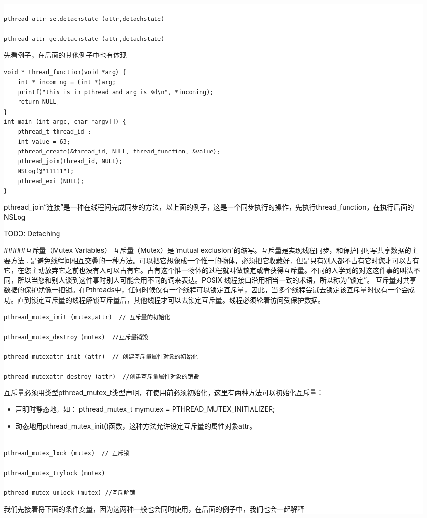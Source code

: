 ```

pthread_attr_setdetachstate (attr,detachstate)  

pthread_attr_getdetachstate (attr,detachstate) 
```
先看例子，在后面的其他例子中也有体现
```
void * thread_function(void *arg) {
    int * incoming = (int *)arg;
    printf("this is in pthread and arg is %d\n", *incoming);
    return NULL;
}
int main (int argc, char *argv[]) {
	pthread_t thread_id ;
    int value = 63;
    pthread_create(&thread_id, NULL, thread_function, &value);
    pthread_join(thread_id, NULL);
    NSLog(@"11111");
    pthread_exit(NULL);
}
```
pthread_join“连接”是一种在线程间完成同步的方法，以上面的例子，这是一个同步执行的操作，先执行thread_function，在执行后面的NSLog

TODO: Detaching

#####互斥量（Mutex Variables）
互斥量（Mutex）是“mutual exclusion”的缩写。互斥量是实现线程同步，和保护同时写共享数据的主要方法 .
是避免线程间相互交叠的一种方法。可以把它想像成一个惟一的物体，必须把它收藏好，但是只有别人都不占有它时您才可以占有它，在您主动放弃它之前也没有人可以占有它。占有这个惟一物体的过程就叫做锁定或者获得互斥量。不同的人学到的对这这件事的叫法不同，所以当您和别人谈到这件事时别人可能会用不同的词来表达。POSIX 线程接口沿用相当一致的术语，所以称为“锁定”。
互斥量对共享数据的保护就像一把锁。在Pthreads中，任何时候仅有一个线程可以锁定互斥量，因此，当多个线程尝试去锁定该互斥量时仅有一个会成功。直到锁定互斥量的线程解锁互斥量后，其他线程才可以去锁定互斥量。线程必须轮着访问受保护数据。

```
pthread_mutex_init (mutex,attr)  // 互斥量的初始化

pthread_mutex_destroy (mutex)  //互斥量销毁

pthread_mutexattr_init (attr)  // 创建互斥量属性对象的初始化

pthread_mutexattr_destroy (attr)  //创建互斥量属性对象的销毁
```
互斥量必须用类型pthread_mutex_t类型声明，在使用前必须初始化，这里有两种方法可以初始化互斥量：

- 声明时静态地，如：
pthread_mutex_t mymutex = PTHREAD_MUTEX_INITIALIZER;  

- 动态地用pthread_mutex_init()函数，这种方法允许设定互斥量的属性对象attr。 

```

pthread_mutex_lock (mutex)  // 互斥锁

pthread_mutex_trylock (mutex)  

pthread_mutex_unlock (mutex) //互斥解锁
```
我们先接着将下面的条件变量，因为这两种一般也会同时使用，在后面的例子中，我们也会一起解释
